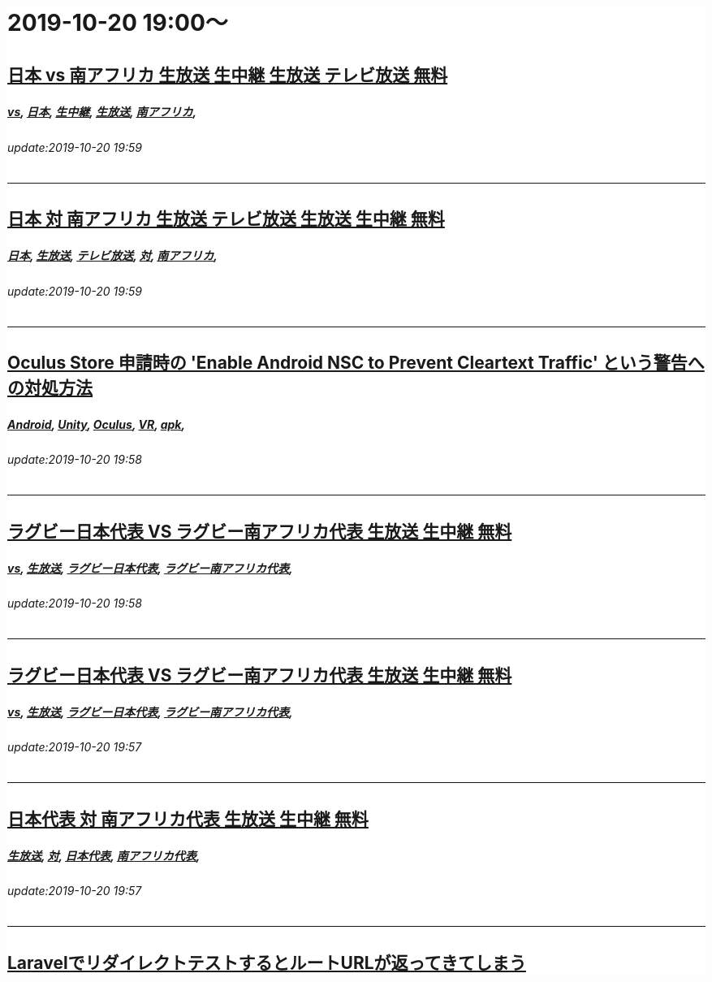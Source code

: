 # 2019-10-20 19:00～
## [日本 vs 南アフリカ 生放送 生中継 生放送 テレビ放送 無料](https://qiita.com/tonula/items/fcf9399524b739833889)
##### [vs](https://qiita.com/tags/vs), [日本](https://qiita.com/tags/日本), [生中継](https://qiita.com/tags/生中継), [生放送](https://qiita.com/tags/生放送), [南アフリカ](https://qiita.com/tags/南アフリカ), 
###### update:2019-10-20 19:59
---
## [日本 対 南アフリカ 生放送 テレビ放送 生放送 生中継 無料](https://qiita.com/tonula/items/6c734e5e7005c3e1abb9)
##### [日本](https://qiita.com/tags/日本), [生放送](https://qiita.com/tags/生放送), [テレビ放送](https://qiita.com/tags/テレビ放送), [対](https://qiita.com/tags/対), [南アフリカ](https://qiita.com/tags/南アフリカ), 
###### update:2019-10-20 19:59
---
## [Oculus Store 申請時の 'Enable Android NSC to Prevent Cleartext Traffic' という警告への対処方法](https://qiita.com/nikaera/items/d40849d79d0c047e87e7)
##### [Android](https://qiita.com/tags/Android), [Unity](https://qiita.com/tags/Unity), [Oculus](https://qiita.com/tags/Oculus), [VR](https://qiita.com/tags/VR), [apk](https://qiita.com/tags/apk), 
###### update:2019-10-20 19:58
---
## [ラグビー日本代表 VS ラグビー南アフリカ代表 生放送 生中継 無料](https://qiita.com/tonula/items/cf31f172c1a1b23018ba)
##### [vs](https://qiita.com/tags/vs), [生放送](https://qiita.com/tags/生放送), [ラグビー日本代表](https://qiita.com/tags/ラグビー日本代表), [ラグビー南アフリカ代表](https://qiita.com/tags/ラグビー南アフリカ代表), 
###### update:2019-10-20 19:58
---
## [ラグビー日本代表 VS ラグビー南アフリカ代表 生放送 生中継 無料](https://qiita.com/tonula/items/ca237afe5799838a848e)
##### [vs](https://qiita.com/tags/vs), [生放送](https://qiita.com/tags/生放送), [ラグビー日本代表](https://qiita.com/tags/ラグビー日本代表), [ラグビー南アフリカ代表](https://qiita.com/tags/ラグビー南アフリカ代表), 
###### update:2019-10-20 19:57
---
## [日本代表 対 南アフリカ代表 生放送 生中継 無料](https://qiita.com/tonula/items/b3db275438a1d643b4e3)
##### [生放送](https://qiita.com/tags/生放送), [対](https://qiita.com/tags/対), [日本代表](https://qiita.com/tags/日本代表), [南アフリカ代表](https://qiita.com/tags/南アフリカ代表), 
###### update:2019-10-20 19:57
---
## [LaravelでリダイレクトテストするとルートURLが返ってきてしまう](https://qiita.com/avocadoneko/items/4e0ae01099df1b9efcbb)